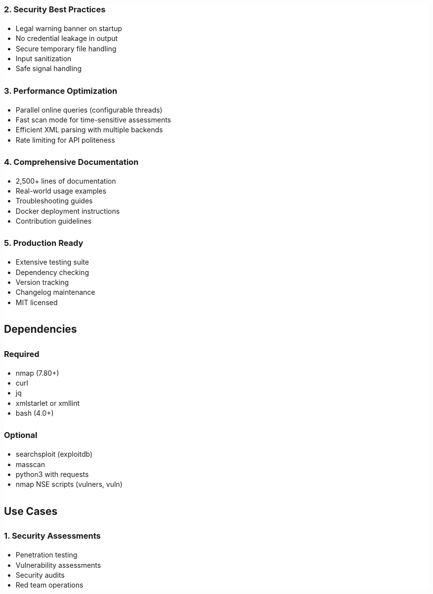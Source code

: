 ### 2. Security Best Practices
- Legal warning banner on startup
- No credential leakage in output
- Secure temporary file handling
- Input sanitization
- Safe signal handling

### 3. Performance Optimization
- Parallel online queries (configurable threads)
- Fast scan mode for time-sensitive assessments
- Efficient XML parsing with multiple backends
- Rate limiting for API politeness

### 4. Comprehensive Documentation
- 2,500+ lines of documentation
- Real-world usage examples
- Troubleshooting guides
- Docker deployment instructions
- Contribution guidelines

### 5. Production Ready
- Extensive testing suite
- Dependency checking
- Version tracking
- Changelog maintenance
- MIT licensed

## Dependencies

### Required
- nmap (7.80+)
- curl
- jq
- xmlstarlet or xmllint
- bash (4.0+)

### Optional
- searchsploit (exploitdb)
- masscan
- python3 with requests
- nmap NSE scripts (vulners, vuln)

## Use Cases

### 1. Security Assessments
- Penetration testing
- Vulnerability assessments
- Security audits
- Red team operations
